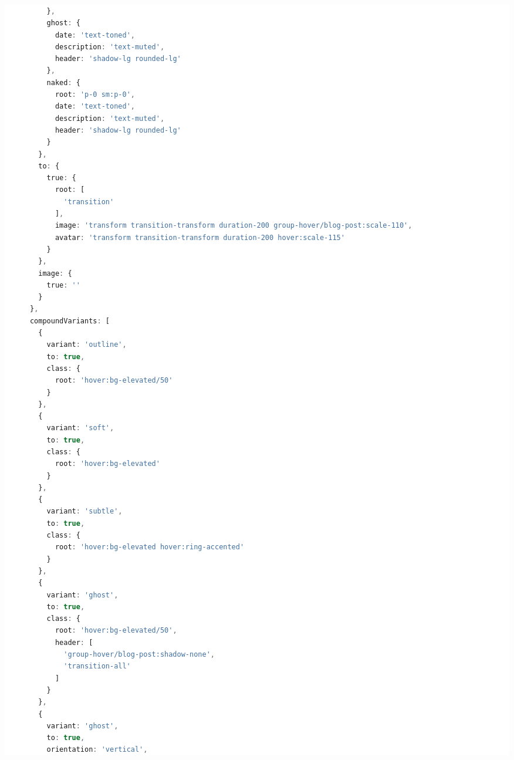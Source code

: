 ```ts [app.config.ts]
          },
          ghost: {
            date: 'text-toned',
            description: 'text-muted',
            header: 'shadow-lg rounded-lg'
          },
          naked: {
            root: 'p-0 sm:p-0',
            date: 'text-toned',
            description: 'text-muted',
            header: 'shadow-lg rounded-lg'
          }
        },
        to: {
          true: {
            root: [
              'transition'
            ],
            image: 'transform transition-transform duration-200 group-hover/blog-post:scale-110',
            avatar: 'transform transition-transform duration-200 hover:scale-115'
          }
        },
        image: {
          true: ''
        }
      },
      compoundVariants: [
        {
          variant: 'outline',
          to: true,
          class: {
            root: 'hover:bg-elevated/50'
          }
        },
        {
          variant: 'soft',
          to: true,
          class: {
            root: 'hover:bg-elevated'
          }
        },
        {
          variant: 'subtle',
          to: true,
          class: {
            root: 'hover:bg-elevated hover:ring-accented'
          }
        },
        {
          variant: 'ghost',
          to: true,
          class: {
            root: 'hover:bg-elevated/50',
            header: [
              'group-hover/blog-post:shadow-none',
              'transition-all'
            ]
          }
        },
        {
          variant: 'ghost',
          to: true,
          orientation: 'vertical',
```
